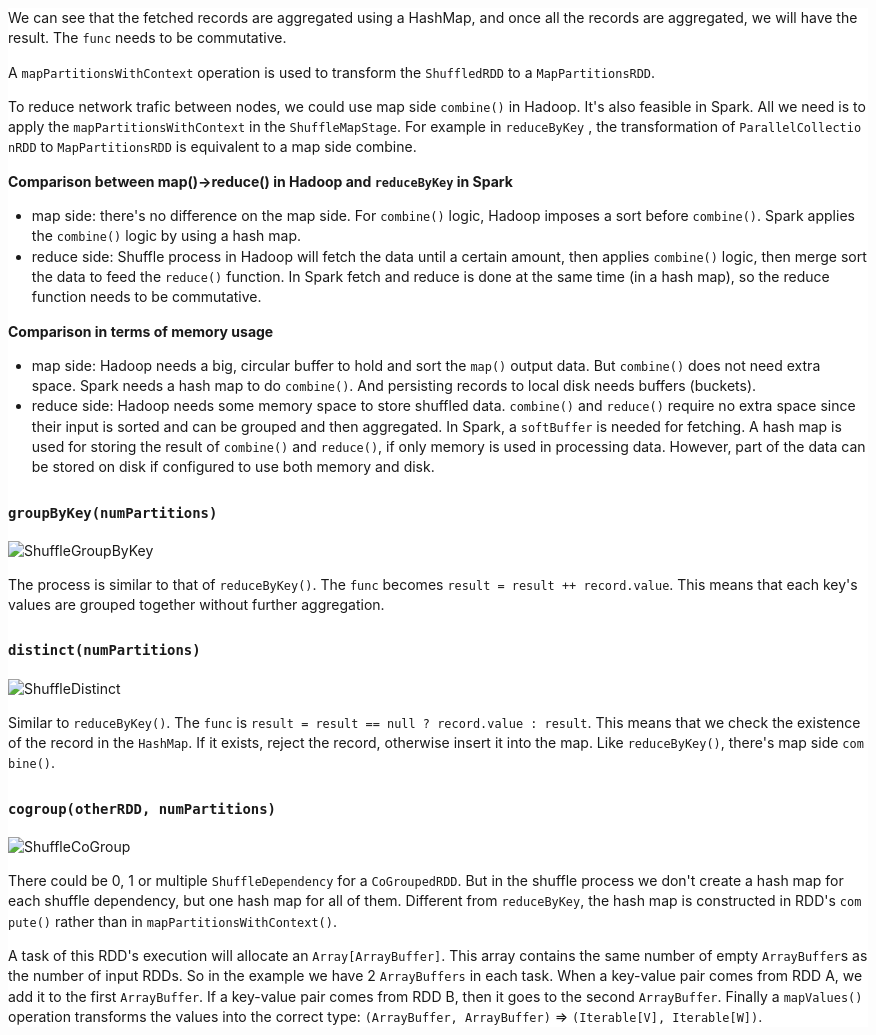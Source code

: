 We can see that the fetched records are aggregated using a HashMap, and once all the records are aggregated, we will have the result. The `func` needs to be commutative.

A `mapPartitionsWithContext` operation is used to transform the `ShuffledRDD` to a `MapPartitionsRDD`.

To reduce network trafic between nodes, we could use map side `combine()` in Hadoop. It's also feasible in Spark. All we need is to apply the `mapPartitionsWithContext` in the `ShuffleMapStage`. For example in `reduceByKey` , the transformation of `ParallelCollectionRDD` to `MapPartitionsRDD` is equivalent to a map side combine.

**Comparison between map()->reduce() in Hadoop and `reduceByKey` in Spark**
- map side: there's no difference on the map side. For `combine()` logic, Hadoop imposes a sort before `combine()`. Spark applies the `combine()` logic by using a hash map.
- reduce side: Shuffle process in Hadoop will fetch the data until a certain amount, then applies `combine()` logic, then merge sort the data to feed the `reduce()` function. In Spark fetch and reduce is done at the same time (in a hash map), so the reduce function needs to be commutative.

**Comparison in terms of memory usage**
- map side: Hadoop needs a big, circular buffer to hold and sort the `map()` output data. But `combine()` does not need extra space. Spark needs a hash map to do `combine()`. And persisting records to local disk needs buffers (buckets).
- reduce side: Hadoop needs some memory space to store shuffled data. `combine()` and `reduce()` require no extra space since their input is sorted and can be grouped and then aggregated. In Spark, a `softBuffer` is needed for fetching. A hash map is used for storing the result of `combine()` and `reduce()`, if only memory is used in processing data. However, part of the data can be stored on disk if configured to use both memory and disk.

### `groupByKey(numPartitions)`

![ShuffleGroupByKey](../PNGfigures/ShuffleGroupByKey.png)

The process is similar to that of `reduceByKey()`. The `func` becomes `result = result ++ record.value`. This means that each key's values are grouped together without further aggregation.

### `distinct(numPartitions)`

![ShuffleDistinct](../PNGfigures/ShuffleDistinct.png)

Similar to `reduceByKey()`. The `func` is `result = result == null ? record.value : result`. This means that we check the existence of the record in the `HashMap`. If it exists, reject the record, otherwise insert it into the map. Like `reduceByKey()`, there's map side `combine()`.

### `cogroup(otherRDD, numPartitions)`

![ShuffleCoGroup](../PNGfigures/ShuffleCoGroup.png)

There could be 0, 1 or multiple `ShuffleDependency` for a `CoGroupedRDD`. But in the shuffle process we don't create a hash map for each shuffle dependency, but one hash map for all of them. Different from `reduceByKey`, the hash map is constructed in RDD's `compute()` rather than in `mapPartitionsWithContext()`.

A task of this RDD's execution will allocate an `Array[ArrayBuffer]`. This array contains the same number of empty `ArrayBuffer`s as the number of input RDDs. So in the example we have 2 `ArrayBuffers` in each task. When a key-value pair comes from RDD A, we add it to the first `ArrayBuffer`. If a key-value pair comes from RDD B, then it goes to the second `ArrayBuffer`. Finally a `mapValues()` operation transforms the values into the correct type: `(ArrayBuffer, ArrayBuffer)` => `(Iterable[V], Iterable[W])`.
